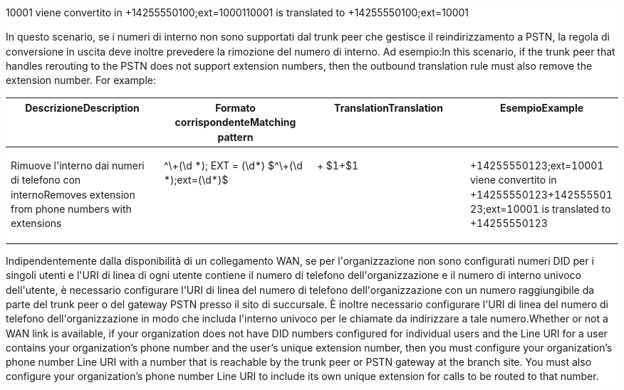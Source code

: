 <td><p><span data-ttu-id="71ba2-172">10001 viene convertito in +14255550100;ext=10001</span><span class="sxs-lookup"><span data-stu-id="71ba2-172">10001 is translated to +14255550100;ext=10001</span></span></p></td>
</tr>
</tbody>
</table>


<span data-ttu-id="71ba2-p112">In questo scenario, se i numeri di interno non sono supportati dal trunk peer che gestisce il reindirizzamento a PSTN, la regola di conversione in uscita deve inoltre prevedere la rimozione del numero di interno. Ad esempio:</span><span class="sxs-lookup"><span data-stu-id="71ba2-p112">In this scenario, if the trunk peer that handles rerouting to the PSTN does not support extension numbers, then the outbound translation rule must also remove the extension number. For example:</span></span>


<table>
<colgroup>
<col style="width: 25%" />
<col style="width: 25%" />
<col style="width: 25%" />
<col style="width: 25%" />
</colgroup>
<thead>
<tr class="header">
<th><span data-ttu-id="71ba2-175">Descrizione</span><span class="sxs-lookup"><span data-stu-id="71ba2-175">Description</span></span></th>
<th><span data-ttu-id="71ba2-176">Formato corrispondente</span><span class="sxs-lookup"><span data-stu-id="71ba2-176">Matching pattern</span></span></th>
<th><span data-ttu-id="71ba2-177">Translation</span><span class="sxs-lookup"><span data-stu-id="71ba2-177">Translation</span></span></th>
<th><span data-ttu-id="71ba2-178">Esempio</span><span class="sxs-lookup"><span data-stu-id="71ba2-178">Example</span></span></th>
</tr>
</thead>
<tbody>
<tr class="odd">
<td><p><span data-ttu-id="71ba2-179">Rimuove l'interno dai numeri di telefono con interno</span><span class="sxs-lookup"><span data-stu-id="71ba2-179">Removes extension from phone numbers with extensions</span></span></p></td>
<td><p><span data-ttu-id="71ba2-180">^\+(\d *); EXT = (\d*) $</span><span class="sxs-lookup"><span data-stu-id="71ba2-180">^\+(\d *);ext=(\d*)$</span></span></p></td>
<td><p><span data-ttu-id="71ba2-181">+ $1</span><span class="sxs-lookup"><span data-stu-id="71ba2-181">+$1</span></span></p></td>
<td><p><span data-ttu-id="71ba2-182">+14255550123;ext=10001 viene convertito in +14255550123</span><span class="sxs-lookup"><span data-stu-id="71ba2-182">+14255550123;ext=10001 is translated to +14255550123</span></span></p></td>
</tr>
</tbody>
</table>


<span data-ttu-id="71ba2-p113">Indipendentemente dalla disponibilità di un collegamento WAN, se per l'organizzazione non sono configurati numeri DID per i singoli utenti e l'URI di linea di ogni utente contiene il numero di telefono dell'organizzazione e il numero di interno univoco dell'utente, è necessario configurare l'URI di linea del numero di telefono dell'organizzazione con un numero raggiungibile da parte del trunk peer o del gateway PSTN presso il sito di succursale. È inoltre necessario configurare l'URI di linea del numero di telefono dell'organizzazione in modo che includa l'interno univoco per le chiamate da indirizzare a tale numero.</span><span class="sxs-lookup"><span data-stu-id="71ba2-p113">Whether or not a WAN link is available, if your organization does not have DID numbers configured for individual users and the Line URI for a user contains your organization’s phone number and the user’s unique extension number, then you must configure your organization’s phone number Line URI with a number that is reachable by the trunk peer or PSTN gateway at the branch site. You must also configure your organization’s phone number Line URI to include its own unique extension for calls to be routed to that number.</span></span>
